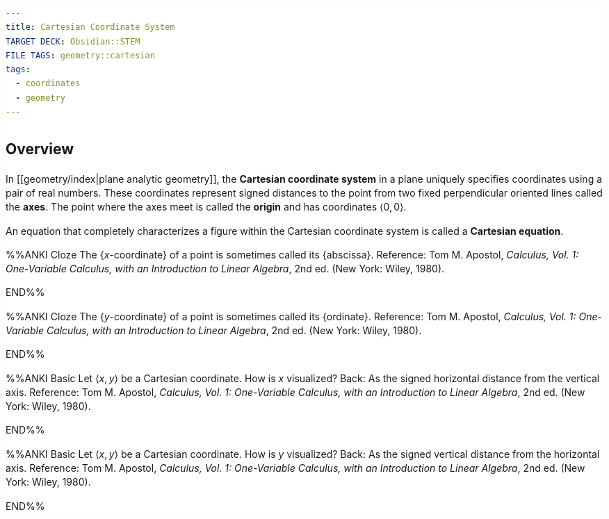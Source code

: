 ```yaml
---
title: Cartesian Coordinate System
TARGET DECK: Obsidian::STEM
FILE TAGS: geometry::cartesian
tags:
  - coordinates
  - geometry
---
```


## Overview

In [[geometry/index|plane analytic geometry]], the **Cartesian coordinate system** in a plane uniquely specifies coordinates using a pair of real numbers. These coordinates represent signed distances to the point from two fixed perpendicular oriented lines called the **axes**. The point where the axes meet is called the **origin** and has coordinates $\langle 0, 0 \rangle$.

An equation that completely characterizes a figure within the Cartesian coordinate system is called a **Cartesian equation**.

%%ANKI
Cloze
The {$x$-coordinate} of a point is sometimes called its {abscissa}.
Reference: Tom M. Apostol, _Calculus, Vol. 1: One-Variable Calculus, with an Introduction to Linear Algebra_, 2nd ed. (New York: Wiley, 1980).

END%%

%%ANKI
Cloze
The {$y$-coordinate} of a point is sometimes called its {ordinate}.
Reference: Tom M. Apostol, _Calculus, Vol. 1: One-Variable Calculus, with an Introduction to Linear Algebra_, 2nd ed. (New York: Wiley, 1980).

END%%

%%ANKI
Basic
Let $\langle x, y \rangle$ be a Cartesian coordinate. How is $x$ visualized?
Back: As the signed horizontal distance from the vertical axis.
Reference: Tom M. Apostol, _Calculus, Vol. 1: One-Variable Calculus, with an Introduction to Linear Algebra_, 2nd ed. (New York: Wiley, 1980).

END%%

%%ANKI
Basic
Let $\langle x, y \rangle$ be a Cartesian coordinate. How is $y$ visualized?
Back: As the signed vertical distance from the horizontal axis.
Reference: Tom M. Apostol, _Calculus, Vol. 1: One-Variable Calculus, with an Introduction to Linear Algebra_, 2nd ed. (New York: Wiley, 1980).

END%%
